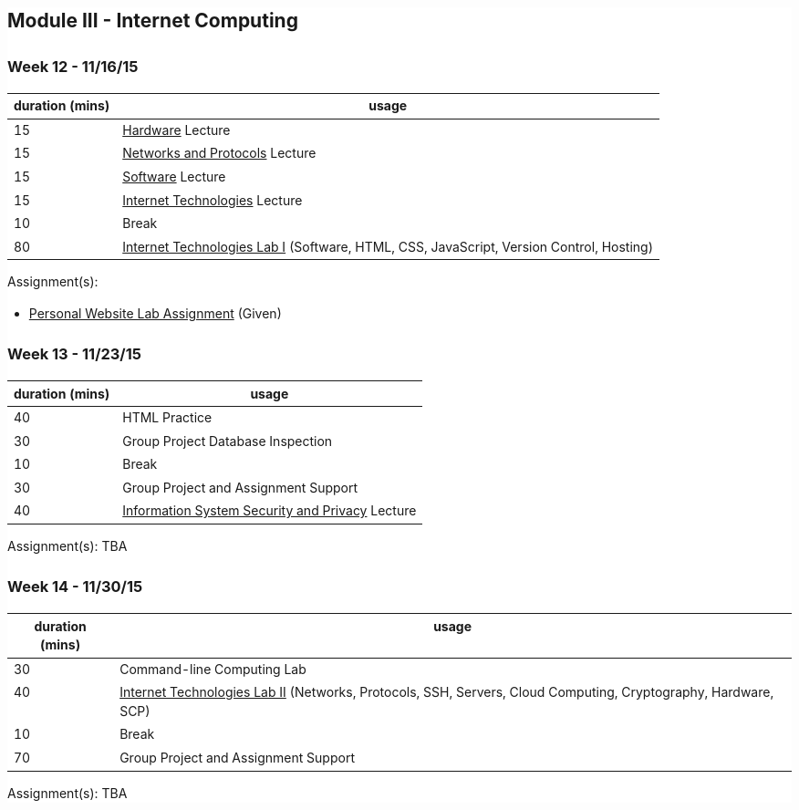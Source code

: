 





## Module III - Internet Computing

### Week 12 - 11/16/15

duration (mins) | usage
--- | ---
15 | [Hardware](/notes/information-system-components/hardware.md) Lecture
15 | [Networks and Protocols](/notes/information-system-components/networks-and-protocols.md) Lecture
15 | [Software](/notes/information-system-components/software.md) Lecture
15 | [Internet Technologies](/notes/internet-technologies.md) Lecture
10 | Break
80 | [Internet Technologies Lab I](/assignments/lab/software-version-control.md) (Software, HTML, CSS, JavaScript, Version Control, Hosting)

Assignment(s):

 + [Personal Website Lab Assignment](assignments/lab/personal-website.md) (Given)


### Week 13 - 11/23/15

duration (mins) | usage
--- | ---
40 | HTML Practice
30 | Group Project Database Inspection
10 | Break
30 | Group Project and Assignment Support
40 | [Information System Security and Privacy](/notes/information-security-and-privacy.md) Lecture


Assignment(s): TBA





### Week 14 - 11/30/15

duration (mins) | usage
--- | ---
30 | Command-line Computing Lab
40 | [Internet Technologies Lab II](assignments/lab/networks-and-protocols.md) (Networks, Protocols, SSH, Servers, Cloud Computing, Cryptography, Hardware, SCP)
10 | Break
70 | Group Project and Assignment Support

Assignment(s): TBA





